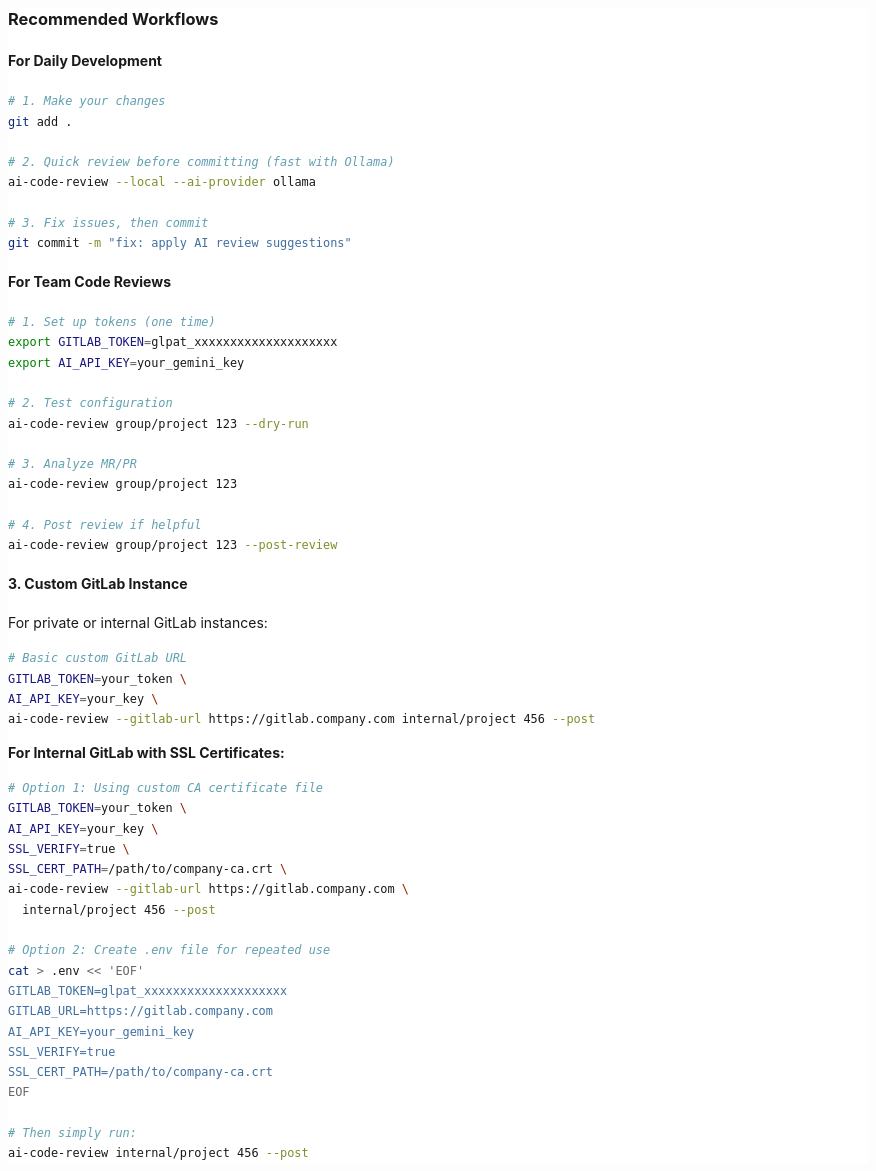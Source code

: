 ### Recommended Workflows

#### For Daily Development

```bash
# 1. Make your changes
git add .

# 2. Quick review before committing (fast with Ollama)
ai-code-review --local --ai-provider ollama

# 3. Fix issues, then commit
git commit -m "fix: apply AI review suggestions"
```

#### For Team Code Reviews

```bash
# 1. Set up tokens (one time)
export GITLAB_TOKEN=glpat_xxxxxxxxxxxxxxxxxxxx
export AI_API_KEY=your_gemini_key

# 2. Test configuration
ai-code-review group/project 123 --dry-run

# 3. Analyze MR/PR
ai-code-review group/project 123

# 4. Post review if helpful
ai-code-review group/project 123 --post-review
```

#### 3. Custom GitLab Instance

For private or internal GitLab instances:

```bash
# Basic custom GitLab URL
GITLAB_TOKEN=your_token \
AI_API_KEY=your_key \
ai-code-review --gitlab-url https://gitlab.company.com internal/project 456 --post
```

**For Internal GitLab with SSL Certificates:**

```bash
# Option 1: Using custom CA certificate file
GITLAB_TOKEN=your_token \
AI_API_KEY=your_key \
SSL_VERIFY=true \
SSL_CERT_PATH=/path/to/company-ca.crt \
ai-code-review --gitlab-url https://gitlab.company.com \
  internal/project 456 --post

# Option 2: Create .env file for repeated use
cat > .env << 'EOF'
GITLAB_TOKEN=glpat_xxxxxxxxxxxxxxxxxxxx
GITLAB_URL=https://gitlab.company.com
AI_API_KEY=your_gemini_key
SSL_VERIFY=true
SSL_CERT_PATH=/path/to/company-ca.crt
EOF

# Then simply run:
ai-code-review internal/project 456 --post
```
